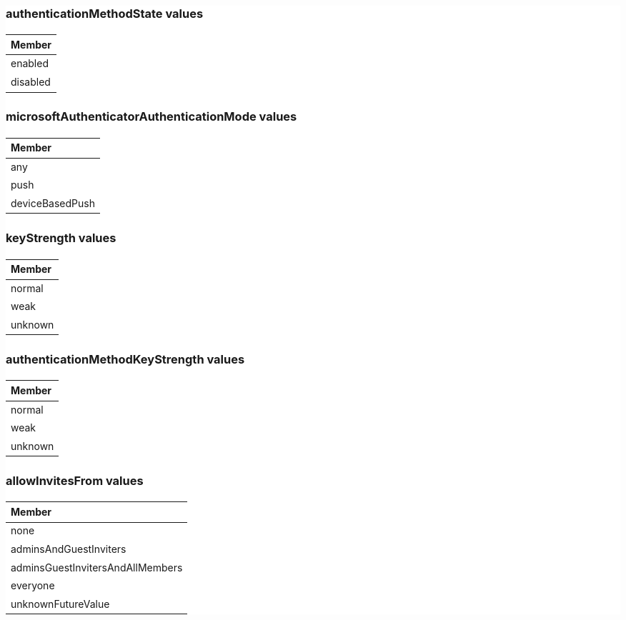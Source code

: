 ### authenticationMethodState values

| Member   |
| :------- |
| enabled  |
| disabled |

### microsoftAuthenticatorAuthenticationMode values

| Member          |
| :-------------- |
| any             |
| push            |
| deviceBasedPush |

### keyStrength values

| Member  |
| :------ |
| normal  |
| weak    |
| unknown |

### authenticationMethodKeyStrength values

| Member  |
| :------ |
| normal  |
| weak    |
| unknown |

### allowInvitesFrom values

| Member                           |
| :------------------------------- |
| none                             |
| adminsAndGuestInviters           |
| adminsGuestInvitersAndAllMembers |
| everyone                         |
| unknownFutureValue               |

